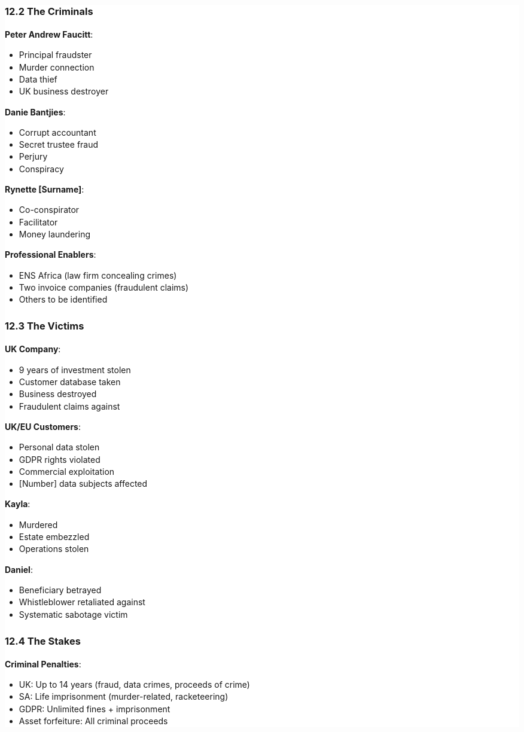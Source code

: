 ### 12.2 The Criminals

**Peter Andrew Faucitt**:
- Principal fraudster
- Murder connection
- Data thief
- UK business destroyer

**Danie Bantjies**:
- Corrupt accountant
- Secret trustee fraud
- Perjury
- Conspiracy

**Rynette [Surname]**:
- Co-conspirator
- Facilitator
- Money laundering

**Professional Enablers**:
- ENS Africa (law firm concealing crimes)
- Two invoice companies (fraudulent claims)
- Others to be identified

### 12.3 The Victims

**UK Company**:
- 9 years of investment stolen
- Customer database taken
- Business destroyed
- Fraudulent claims against

**UK/EU Customers**:
- Personal data stolen
- GDPR rights violated
- Commercial exploitation
- [Number] data subjects affected

**Kayla**:
- Murdered
- Estate embezzled
- Operations stolen

**Daniel**:
- Beneficiary betrayed
- Whistleblower retaliated against
- Systematic sabotage victim

### 12.4 The Stakes

**Criminal Penalties**:
- UK: Up to 14 years (fraud, data crimes, proceeds of crime)
- SA: Life imprisonment (murder-related, racketeering)
- GDPR: Unlimited fines + imprisonment
- Asset forfeiture: All criminal proceeds
